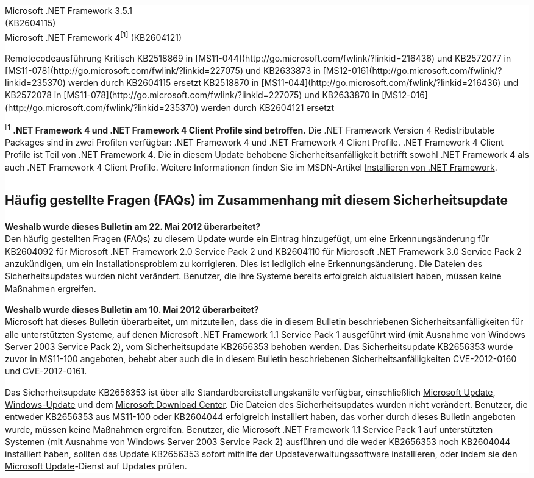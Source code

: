 [Microsoft .NET Framework 3.5.1](http://www.microsoft.com/downloads/details.aspx?familyid=85e0f8be-cdc7-464b-be43-da23d82b3486)  
(KB2604115)  
[Microsoft .NET Framework 4](http://www.microsoft.com/downloads/details.aspx?familyid=38b389d8-d534-4b0a-8dd4-b72a5ce7c4e8)<sup>[1]</sup>
(KB2604121)
</td>
<td style="border:1px solid black;">
Remotecodeausführung
</td>
<td style="border:1px solid black;">
Kritisch
</td>
<td style="border:1px solid black;">
KB2518869 in [MS11-044](http://go.microsoft.com/fwlink/?linkid=216436) und KB2572077 in [MS11-078](http://go.microsoft.com/fwlink/?linkid=227075) und KB2633873 in [MS12-016](http://go.microsoft.com/fwlink/?linkid=235370) werden durch KB2604115 ersetzt  
KB2518870 in [MS11-044](http://go.microsoft.com/fwlink/?linkid=216436) und KB2572078 in [MS11-078](http://go.microsoft.com/fwlink/?linkid=227075) und KB2633870 in [MS12-016](http://go.microsoft.com/fwlink/?linkid=235370) werden durch KB2604121 ersetzt
</td>
</tr>
</table>
 

<sup>[1]</sup>**.NET Framework 4 und .NET Framework 4 Client Profile sind betroffen.** Die .NET Framework Version 4 Redistributable Packages sind in zwei Profilen verfügbar: .NET Framework 4 und .NET Framework 4 Client Profile. .NET Framework 4 Client Profile ist Teil von .NET Framework 4. Die in diesem Update behobene Sicherheitsanfälligkeit betrifft sowohl .NET Framework 4 als auch .NET Framework 4 Client Profile. Weitere Informationen finden Sie im MSDN-Artikel [Installieren von .NET Framework](http://msdn.microsoft.com/de-de/library/5a4x27ek.aspx).

Häufig gestellte Fragen (FAQs) im Zusammenhang mit diesem Sicherheitsupdate
---------------------------------------------------------------------------

**Weshalb wurde dieses Bulletin am 22. Mai 2012 überarbeitet?**  
Den häufig gestellten Fragen (FAQs) zu diesem Update wurde ein Eintrag hinzugefügt, um eine Erkennungsänderung für KB2604092 für Microsoft .NET Framework 2.0 Service Pack 2 und KB2604110 für Microsoft .NET Framework 3.0 Service Pack 2 anzukündigen, um ein Installationsproblem zu korrigieren. Dies ist lediglich eine Erkennungsänderung. Die Dateien des Sicherheitsupdates wurden nicht verändert. Benutzer, die ihre Systeme bereits erfolgreich aktualisiert haben, müssen keine Maßnahmen ergreifen.

**Weshalb wurde dieses Bulletin am 10. Mai 2012 überarbeitet?**  
Microsoft hat dieses Bulletin überarbeitet, um mitzuteilen, dass die in diesem Bulletin beschriebenen Sicherheitsanfälligkeiten für alle unterstützten Systeme, auf denen Microsoft .NET Framework 1.1 Service Pack 1 ausgeführt wird (mit Ausnahme von Windows Server 2003 Service Pack 2), vom Sicherheitsupdate KB2656353 behoben werden. Das Sicherheitsupdate KB2656353 wurde zuvor in [MS11-100](http://go.microsoft.com/fwlink/?linkid=232432) angeboten, behebt aber auch die in diesem Bulletin beschriebenen Sicherheitsanfälligkeiten CVE-2012-0160 und CVE-2012-0161.

Das Sicherheitsupdate KB2656353 ist über alle Standardbereitstellungskanäle verfügbar, einschließlich [Microsoft Update](http://go.microsoft.com/fwlink/?linkid=40747&displaylang=de), [Windows-Update](http://update.microsoft.com/windowsupdate/) und dem [Microsoft Download Center](http://www.microsoft.com/de-de/download/search.aspx?q=security%20update). Die Dateien des Sicherheitsupdates wurden nicht verändert. Benutzer, die entweder KB2656353 aus MS11-100 oder KB2604044 erfolgreich installiert haben, das vorher durch dieses Bulletin angeboten wurde, müssen keine Maßnahmen ergreifen. Benutzer, die Microsoft .NET Framework 1.1 Service Pack 1 auf unterstützten Systemen (mit Ausnahme von Windows Server 2003 Service Pack 2) ausführen und die weder KB2656353 noch KB2604044 installiert haben, sollten das Update KB2656353 sofort mithilfe der Updateverwaltungssoftware installieren, oder indem sie den [Microsoft Update](http://go.microsoft.com/fwlink/?linkid=40747&displaylang=de)-Dienst auf Updates prüfen.
